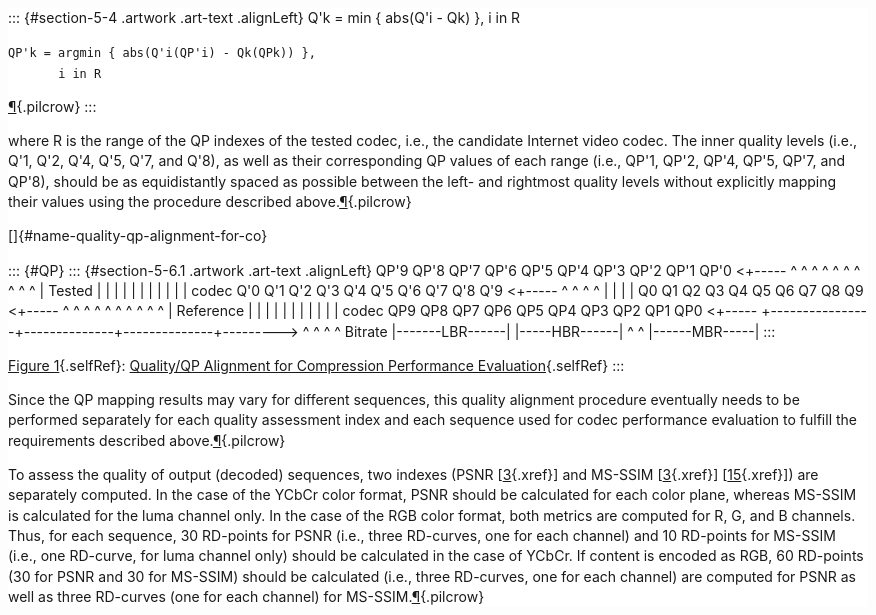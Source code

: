 ::: {#section-5-4 .artwork .art-text .alignLeft}
    Q'k =   min { abs(Q'i - Qk) },
          i in R

    QP'k = argmin { abs(Q'i(QP'i) - Qk(QPk)) },
           i in R

[¶](#section-5-4){.pilcrow}
:::

where R is the range of the QP indexes of the tested codec, i.e., the
candidate Internet video codec. The inner quality levels (i.e., Q\'1,
Q\'2, Q\'4, Q\'5, Q\'7, and Q\'8), as well as their corresponding QP
values of each range (i.e., QP\'1, QP\'2, QP\'4, QP\'5, QP\'7, and
QP\'8), should be as equidistantly spaced as possible between the left-
and rightmost quality levels without explicitly mapping their values
using the procedure described above.[¶](#section-5-5){.pilcrow}

[]{#name-quality-qp-alignment-for-co}

::: {#QP}
::: {#section-5-6.1 .artwork .art-text .alignLeft}
    QP'9 QP'8  QP'7 QP'6 QP'5 QP'4 QP'3 QP'2 QP'1 QP'0 <+-----
     ^     ^    ^    ^    ^    ^    ^    ^    ^    ^    | Tested
     |     |    |    |    |    |    |    |    |    |    | codec
    Q'0   Q'1  Q'2  Q'3  Q'4  Q'5  Q'6  Q'7  Q'8  Q'9  <+-----
     ^               ^              ^              ^
     |               |              |              |
    Q0    Q1    Q2   Q3   Q4   Q5   Q6   Q7   Q8   Q9  <+-----
     ^    ^     ^    ^    ^    ^    ^    ^    ^    ^    | Reference
     |    |     |    |    |    |    |    |    |    |    | codec
    QP9  QP8   QP7  QP6  QP5  QP4  QP3  QP2  QP1  QP0  <+-----
    +----------------+--------------+--------------+--------->
    ^                ^              ^              ^     Bitrate
    |-------LBR------|              |-----HBR------|
                     ^              ^
                     |------MBR-----|
:::

[Figure 1](#figure-1){.selfRef}: [Quality/QP Alignment for Compression
Performance Evaluation](#name-quality-qp-alignment-for-co){.selfRef}
:::

Since the QP mapping results may vary for different sequences, this
quality alignment procedure eventually needs to be performed separately
for each quality assessment index and each sequence used for codec
performance evaluation to fulfill the requirements described
above.[¶](#section-5-7){.pilcrow}

To assess the quality of output (decoded) sequences, two indexes (PSNR
\[[3](#ISO29170-1){.xref}\] and MS-SSIM \[[3](#ISO29170-1){.xref}\]
\[[15](#MULTI-SCALE){.xref}\]) are separately computed. In the case of
the YCbCr color format, PSNR should be calculated for each color plane,
whereas MS-SSIM is calculated for the luma channel only. In the case of
the RGB color format, both metrics are computed for R, G, and B
channels. Thus, for each sequence, 30 RD-points for PSNR (i.e., three
RD-curves, one for each channel) and 10 RD-points for MS-SSIM (i.e., one
RD-curve, for luma channel only) should be calculated in the case of
YCbCr. If content is encoded as RGB, 60 RD-points (30 for PSNR and 30
for MS-SSIM) should be calculated (i.e., three RD-curves, one for each
channel) are computed for PSNR as well as three RD-curves (one for each
channel) for MS-SSIM.[¶](#section-5-8){.pilcrow}
